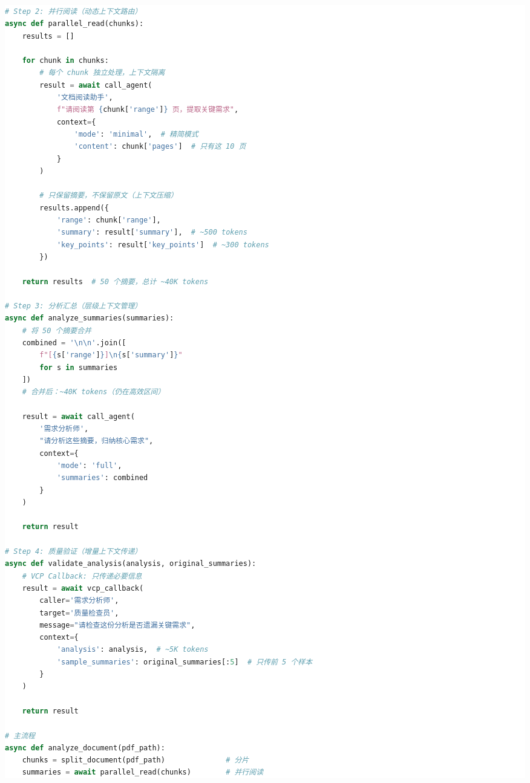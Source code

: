 ```python
# Step 2: 并行阅读（动态上下文路由）
async def parallel_read(chunks):
    results = []

    for chunk in chunks:
        # 每个 chunk 独立处理，上下文隔离
        result = await call_agent(
            '文档阅读助手',
            f"请阅读第 {chunk['range']} 页，提取关键需求",
            context={
                'mode': 'minimal',  # 精简模式
                'content': chunk['pages']  # 只有这 10 页
            }
        )

        # 只保留摘要，不保留原文（上下文压缩）
        results.append({
            'range': chunk['range'],
            'summary': result['summary'],  # ~500 tokens
            'key_points': result['key_points']  # ~300 tokens
        })

    return results  # 50 个摘要，总计 ~40K tokens

# Step 3: 分析汇总（层级上下文管理）
async def analyze_summaries(summaries):
    # 将 50 个摘要合并
    combined = '\n\n'.join([
        f"[{s['range']}]\n{s['summary']}"
        for s in summaries
    ])
    # 合并后：~40K tokens（仍在高效区间）

    result = await call_agent(
        '需求分析师',
        "请分析这些摘要，归纳核心需求",
        context={
            'mode': 'full',
            'summaries': combined
        }
    )

    return result

# Step 4: 质量验证（增量上下文传递）
async def validate_analysis(analysis, original_summaries):
    # VCP Callback: 只传递必要信息
    result = await vcp_callback(
        caller='需求分析师',
        target='质量检查员',
        message="请检查这份分析是否遗漏关键需求",
        context={
            'analysis': analysis,  # ~5K tokens
            'sample_summaries': original_summaries[:5]  # 只传前 5 个样本
        }
    )

    return result

# 主流程
async def analyze_document(pdf_path):
    chunks = split_document(pdf_path)              # 分片
    summaries = await parallel_read(chunks)        # 并行阅读
```